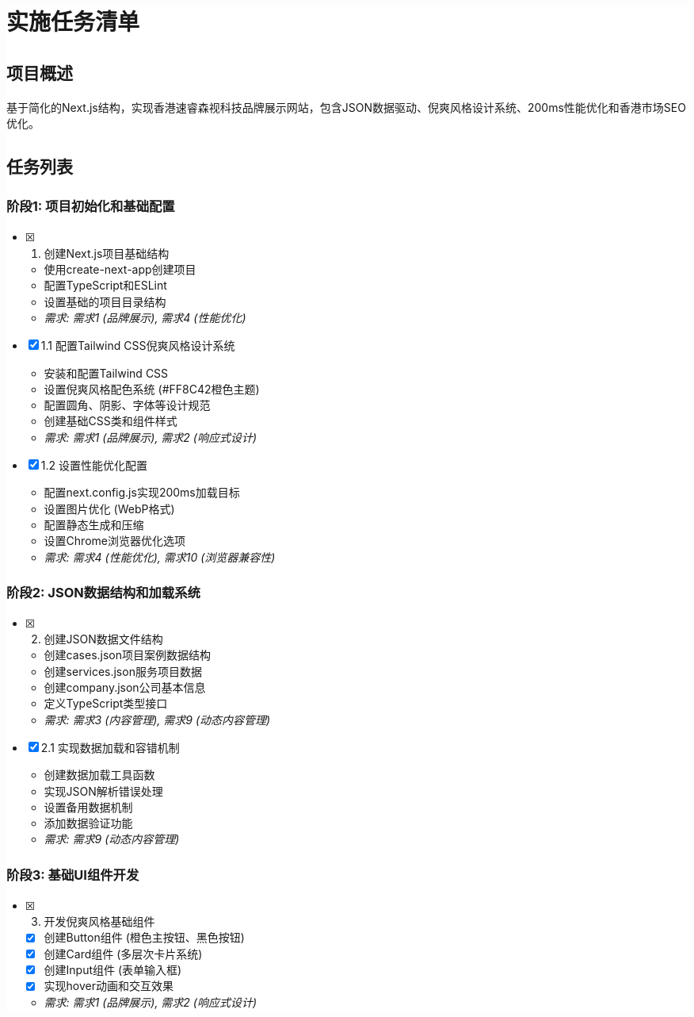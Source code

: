 # 实施任务清单

## 项目概述
基于简化的Next.js结构，实现香港速睿森视科技品牌展示网站，包含JSON数据驱动、倪爽风格设计系统、200ms性能优化和香港市场SEO优化。

## 任务列表

### 阶段1: 项目初始化和基础配置

- [x] 1. 创建Next.js项目基础结构
  - 使用create-next-app创建项目
  - 配置TypeScript和ESLint
  - 设置基础的项目目录结构
  - _需求: 需求1 (品牌展示), 需求4 (性能优化)_

- [x] 1.1 配置Tailwind CSS倪爽风格设计系统
  - 安装和配置Tailwind CSS
  - 设置倪爽风格配色系统 (#FF8C42橙色主题)
  - 配置圆角、阴影、字体等设计规范
  - 创建基础CSS类和组件样式
  - _需求: 需求1 (品牌展示), 需求2 (响应式设计)_

- [x] 1.2 设置性能优化配置
  - 配置next.config.js实现200ms加载目标
  - 设置图片优化 (WebP格式)
  - 配置静态生成和压缩
  - 设置Chrome浏览器优化选项
  - _需求: 需求4 (性能优化), 需求10 (浏览器兼容性)_

### 阶段2: JSON数据结构和加载系统

- [x] 2. 创建JSON数据文件结构
  - 创建cases.json项目案例数据结构
  - 创建services.json服务项目数据
  - 创建company.json公司基本信息
  - 定义TypeScript类型接口
  - _需求: 需求3 (内容管理), 需求9 (动态内容管理)_

- [x] 2.1 实现数据加载和容错机制
  - 创建数据加载工具函数
  - 实现JSON解析错误处理
  - 设置备用数据机制
  - 添加数据验证功能
  - _需求: 需求9 (动态内容管理)_

### 阶段3: 基础UI组件开发

- [x] 3. 开发倪爽风格基础组件
  - [x] 创建Button组件 (橙色主按钮、黑色按钮)
  - [x] 创建Card组件 (多层次卡片系统)
  - [x] 创建Input组件 (表单输入框)
  - [x] 实现hover动画和交互效果
  - _需求: 需求1 (品牌展示), 需求2 (响应式设计)_
